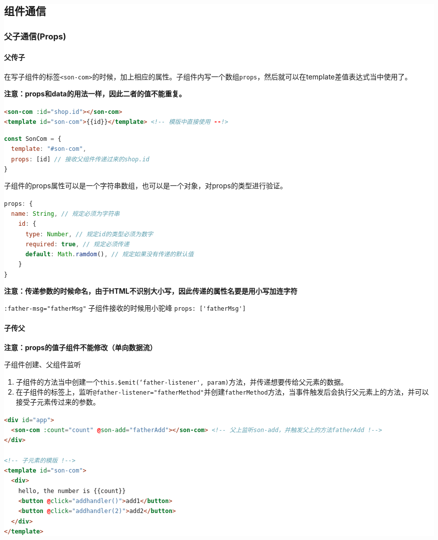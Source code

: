 ## 组件通信

### 父子通信(Props)

#### 父传子

在写子组件的标签`<son-com>`的时候，加上相应的属性。子组件内写一个数组`props`，然后就可以在template差值表达式当中使用了。

**注意：props和data的用法一样，因此二者的值不能重复。**

```html
<son-com :id="shop.id"></son-com>
<template id="son-com">{{id}}</template> <!-- 模版中直接使用 --!>
```

```js
const SonCom = {
  template: "#son-com",
  props: [id] // 接收父组件传递过来的shop.id
}
```

子组件的props属性可以是一个字符串数组，也可以是一个对象，对props的类型进行验证。

```js
props: {
  name: String, // 规定必须为字符串
    id: {
      type: Number, // 规定id的类型必须为数字
      required: true, // 规定必须传递
      default: Math.ramdom(), // 规定如果没有传递的默认值
    }
}
```

**注意：传递参数的时候命名，由于HTML不识别大小写，因此传递的属性名要是用小写加连字符**

`:father-msg="fatherMsg"` 子组件接收的时候用小驼峰 `props: ['fatherMsg']`

#### 子传父

**注意：props的值子组件不能修改（单向数据流）**

子组件创建、父组件监听

1. 子组件的方法当中创建一个`this.$emit(‘father-listener', param)`方法，并传递想要传给父元素的数据。
2. 在子组件的标签上，监听`@father-listener="fatherMethod"`并创建`fatherMethod`方法，当事件触发后会执行父元素上的方法，并可以接受子元素传过来的参数。

```html
<div id="app">
  <son-com :count="count" @son-add="fatherAdd"></son-com> <!-- 父上监听son-add，并触发父上的方法fatherAdd !-->
</div>

<!-- 子元素的模版 !-->
<template id="son-com">
  <div>
    hello, the number is {{count}}
    <button @click="addhandler()">add1</button>
    <button @click="addhandler(2)">add2</button>
  </div>
</template>
```
